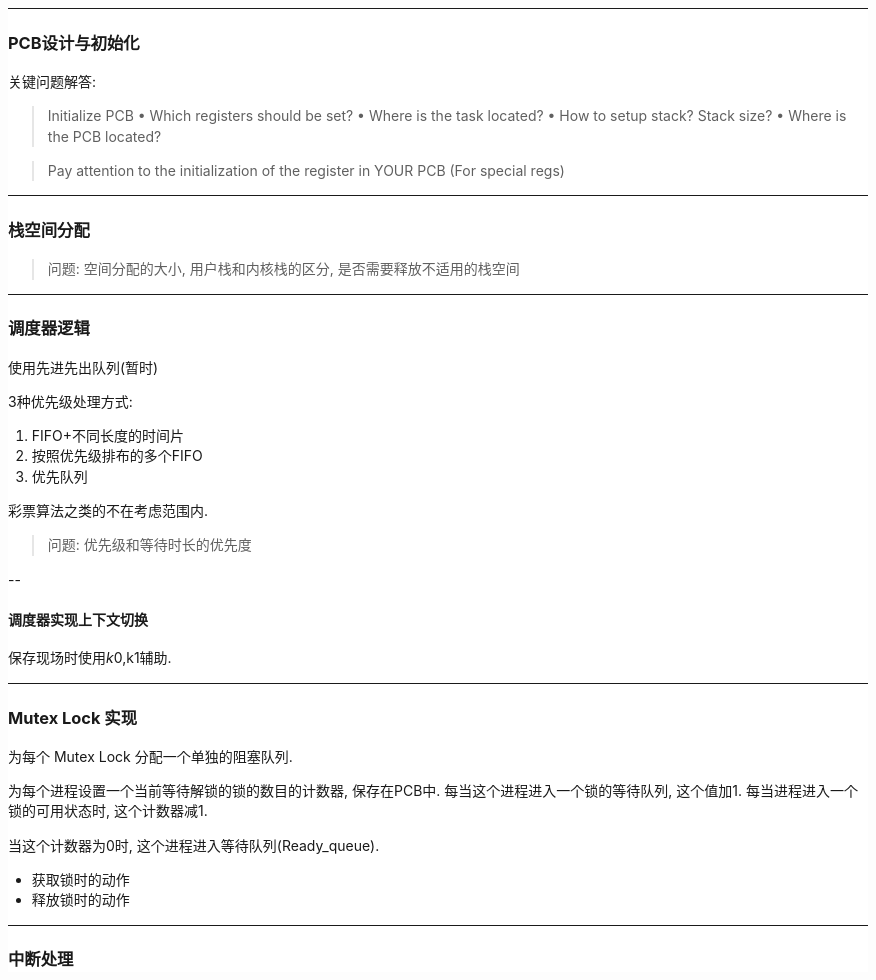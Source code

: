 
---

### PCB设计与初始化

关键问题解答:

> Initialize PCB
> • Which registers should be set?
> • Where is the task located?
> • How to setup stack? Stack size?
> • Where is the PCB located?

> Pay attention to the initialization of the register in YOUR PCB (For special regs)

---

### 栈空间分配

> 问题: 空间分配的大小, 用户栈和内核栈的区分, 是否需要释放不适用的栈空间

---

### 调度器逻辑

使用先进先出队列(暂时)

3种优先级处理方式:

1. FIFO+不同长度的时间片
1. 按照优先级排布的多个FIFO
1. 优先队列

彩票算法之类的不在考虑范围内.

> 问题: 优先级和等待时长的优先度

--

#### 调度器实现上下文切换

保存现场时使用$k0,$k1辅助.

---

### Mutex Lock 实现

为每个 Mutex Lock 分配一个单独的阻塞队列.

为每个进程设置一个当前等待解锁的锁的数目的计数器, 保存在PCB中. 每当这个进程进入一个锁的等待队列, 这个值加1. 每当进程进入一个锁的可用状态时, 这个计数器减1. 

当这个计数器为0时, 这个进程进入等待队列(Ready_queue).

* 获取锁时的动作
* 释放锁时的动作

---

### 中断处理
